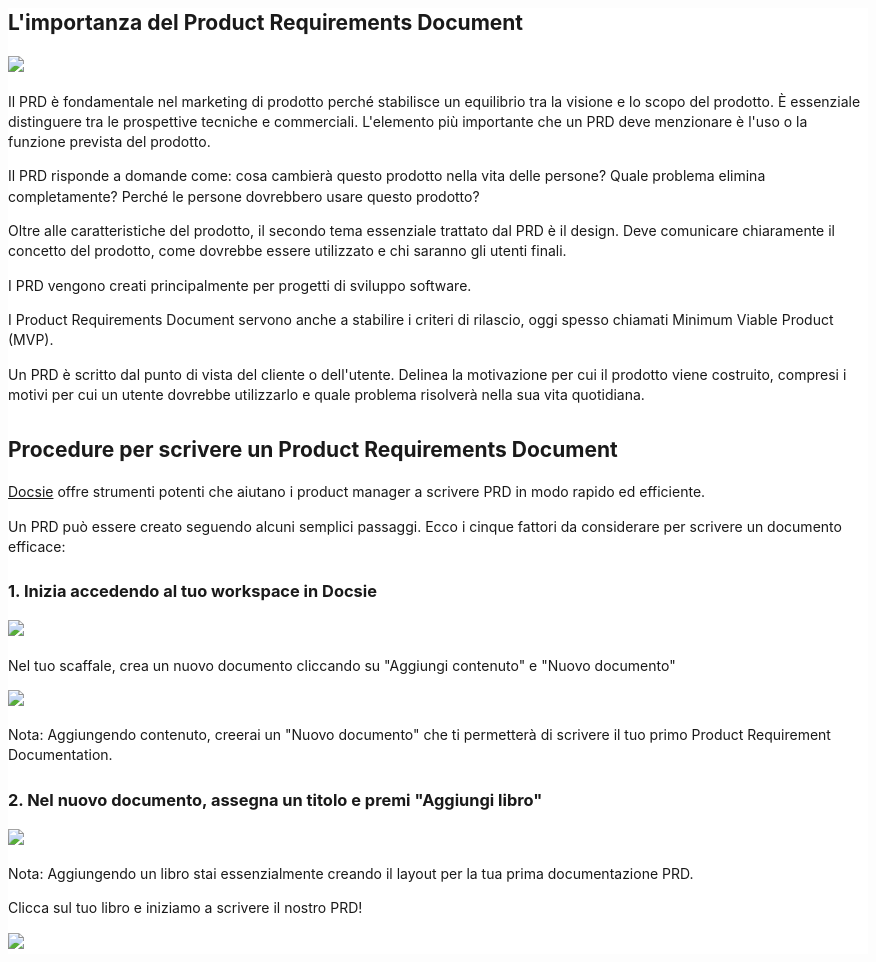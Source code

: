 ## L'importanza del Product Requirements Document

![](https://cdn.docsie.io/workspace_8D5W1pxgb7Jq3oZO7/doc_vQfR1TFvrUMWGTXFc/file_PZtuQYksgWdwZmj67/boo_oSV1aEcodrUrtwpg5/370eeff9-e3df-ee1f-6ca3-74110568ff4cimage.png)

Il PRD è fondamentale nel marketing di prodotto perché stabilisce un equilibrio tra la visione e lo scopo del prodotto. È essenziale distinguere tra le prospettive tecniche e commerciali. L'elemento più importante che un PRD deve menzionare è l'uso o la funzione prevista del prodotto.

Il PRD risponde a domande come: cosa cambierà questo prodotto nella vita delle persone? Quale problema elimina completamente? Perché le persone dovrebbero usare questo prodotto?

Oltre alle caratteristiche del prodotto, il secondo tema essenziale trattato dal PRD è il design. Deve comunicare chiaramente il concetto del prodotto, come dovrebbe essere utilizzato e chi saranno gli utenti finali.

I PRD vengono creati principalmente per progetti di sviluppo software.

I Product Requirements Document servono anche a stabilire i criteri di rilascio, oggi spesso chiamati Minimum Viable Product (MVP).

Un PRD è scritto dal punto di vista del cliente o dell'utente. Delinea la motivazione per cui il prodotto viene costruito, compresi i motivi per cui un utente dovrebbe utilizzarlo e quale problema risolverà nella sua vita quotidiana.

## Procedure per scrivere un Product Requirements Document

[Docsie](https://www.docsie.io/) offre strumenti potenti che aiutano i product manager a scrivere PRD in modo rapido ed efficiente.

Un PRD può essere creato seguendo alcuni semplici passaggi. Ecco i cinque fattori da considerare per scrivere un documento efficace:

### 1. Inizia accedendo al tuo workspace in Docsie

![](https://cdn.docsie.io/workspace_8D5W1pxgb7Jq3oZO7/doc_vQfR1TFvrUMWGTXFc/file_nJeL0kjIolsnrydQt/boo_oSV1aEcodrUrtwpg5/60c017d7-b080-0400-ea03-b3b0a63a74a0image.png)

Nel tuo scaffale, crea un nuovo documento cliccando su "Aggiungi contenuto" e "Nuovo documento"

![](https://cdn.docsie.io/workspace_8D5W1pxgb7Jq3oZO7/doc_vQfR1TFvrUMWGTXFc/file_lGytRmz5XZl8vez6J/boo_oSV1aEcodrUrtwpg5/87db9521-58cb-536f-accb-2e10eb8d8727image.png)

Nota: Aggiungendo contenuto, creerai un "Nuovo documento" che ti permetterà di scrivere il tuo primo Product Requirement Documentation.

### 2. Nel nuovo documento, assegna un titolo e premi "Aggiungi libro"

![](https://cdn.docsie.io/workspace_8D5W1pxgb7Jq3oZO7/doc_vQfR1TFvrUMWGTXFc/file_WmG79H39qSNCPtMyh/boo_oSV1aEcodrUrtwpg5/4d20380e-fdde-f64a-e1f2-a62f0f4c47aeimage.png)

Nota: Aggiungendo un libro stai essenzialmente creando il layout per la tua prima documentazione PRD.

Clicca sul tuo libro e iniziamo a scrivere il nostro PRD!

![](https://cdn.docsie.io/workspace_8D5W1pxgb7Jq3oZO7/doc_vQfR1TFvrUMWGTXFc/file_KvBhkH8gJlLFjAVEW/boo_oSV1aEcodrUrtwpg5/360a80d8-ed60-d276-215d-53a122a37ca5image.png)
